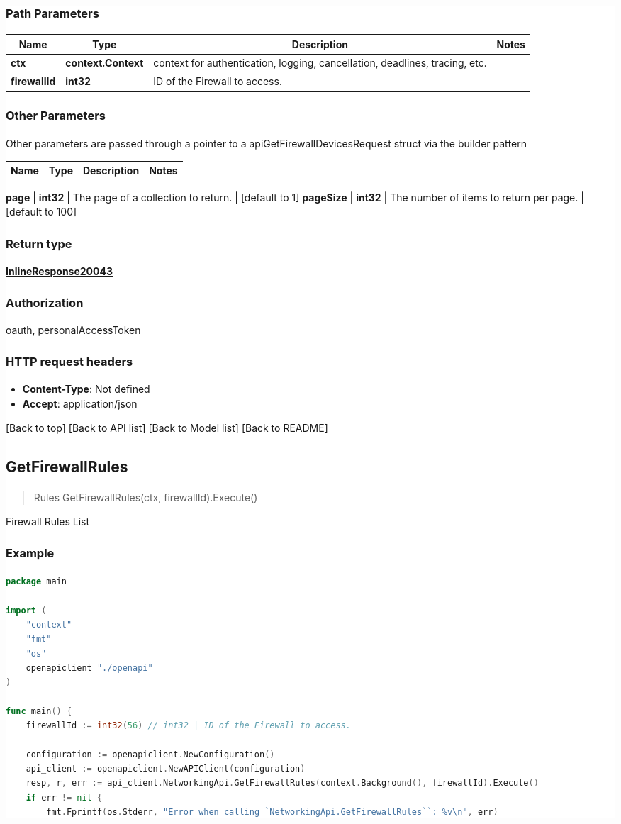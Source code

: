 ### Path Parameters


Name | Type | Description  | Notes
------------- | ------------- | ------------- | -------------
**ctx** | **context.Context** | context for authentication, logging, cancellation, deadlines, tracing, etc.
**firewallId** | **int32** | ID of the Firewall to access.  | 

### Other Parameters

Other parameters are passed through a pointer to a apiGetFirewallDevicesRequest struct via the builder pattern


Name | Type | Description  | Notes
------------- | ------------- | ------------- | -------------

 **page** | **int32** | The page of a collection to return. | [default to 1]
 **pageSize** | **int32** | The number of items to return per page. | [default to 100]

### Return type

[**InlineResponse20043**](InlineResponse20043.md)

### Authorization

[oauth](../README.md#oauth), [personalAccessToken](../README.md#personalAccessToken)

### HTTP request headers

- **Content-Type**: Not defined
- **Accept**: application/json

[[Back to top]](#) [[Back to API list]](../README.md#documentation-for-api-endpoints)
[[Back to Model list]](../README.md#documentation-for-models)
[[Back to README]](../README.md)


## GetFirewallRules

> Rules GetFirewallRules(ctx, firewallId).Execute()

Firewall Rules List



### Example

```go
package main

import (
    "context"
    "fmt"
    "os"
    openapiclient "./openapi"
)

func main() {
    firewallId := int32(56) // int32 | ID of the Firewall to access. 

    configuration := openapiclient.NewConfiguration()
    api_client := openapiclient.NewAPIClient(configuration)
    resp, r, err := api_client.NetworkingApi.GetFirewallRules(context.Background(), firewallId).Execute()
    if err != nil {
        fmt.Fprintf(os.Stderr, "Error when calling `NetworkingApi.GetFirewallRules``: %v\n", err)
```